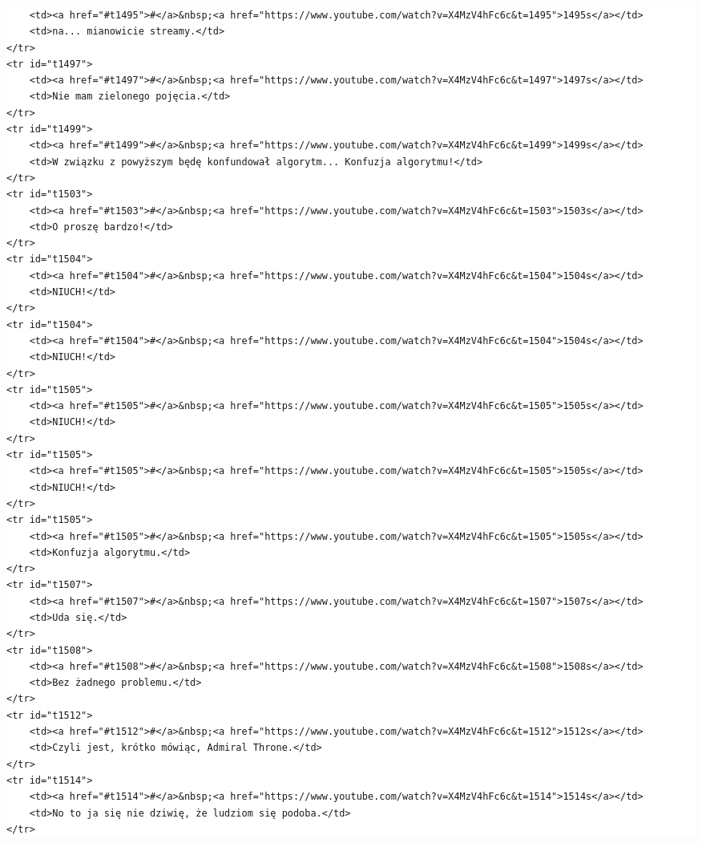         <td><a href="#t1495">#</a>&nbsp;<a href="https://www.youtube.com/watch?v=X4MzV4hFc6c&t=1495">1495s</a></td>
        <td>na... mianowicie streamy.</td>
    </tr>
    <tr id="t1497">
        <td><a href="#t1497">#</a>&nbsp;<a href="https://www.youtube.com/watch?v=X4MzV4hFc6c&t=1497">1497s</a></td>
        <td>Nie mam zielonego pojęcia.</td>
    </tr>
    <tr id="t1499">
        <td><a href="#t1499">#</a>&nbsp;<a href="https://www.youtube.com/watch?v=X4MzV4hFc6c&t=1499">1499s</a></td>
        <td>W związku z powyższym będę konfundował algorytm... Konfuzja algorytmu!</td>
    </tr>
    <tr id="t1503">
        <td><a href="#t1503">#</a>&nbsp;<a href="https://www.youtube.com/watch?v=X4MzV4hFc6c&t=1503">1503s</a></td>
        <td>O proszę bardzo!</td>
    </tr>
    <tr id="t1504">
        <td><a href="#t1504">#</a>&nbsp;<a href="https://www.youtube.com/watch?v=X4MzV4hFc6c&t=1504">1504s</a></td>
        <td>NIUCH!</td>
    </tr>
    <tr id="t1504">
        <td><a href="#t1504">#</a>&nbsp;<a href="https://www.youtube.com/watch?v=X4MzV4hFc6c&t=1504">1504s</a></td>
        <td>NIUCH!</td>
    </tr>
    <tr id="t1505">
        <td><a href="#t1505">#</a>&nbsp;<a href="https://www.youtube.com/watch?v=X4MzV4hFc6c&t=1505">1505s</a></td>
        <td>NIUCH!</td>
    </tr>
    <tr id="t1505">
        <td><a href="#t1505">#</a>&nbsp;<a href="https://www.youtube.com/watch?v=X4MzV4hFc6c&t=1505">1505s</a></td>
        <td>NIUCH!</td>
    </tr>
    <tr id="t1505">
        <td><a href="#t1505">#</a>&nbsp;<a href="https://www.youtube.com/watch?v=X4MzV4hFc6c&t=1505">1505s</a></td>
        <td>Konfuzja algorytmu.</td>
    </tr>
    <tr id="t1507">
        <td><a href="#t1507">#</a>&nbsp;<a href="https://www.youtube.com/watch?v=X4MzV4hFc6c&t=1507">1507s</a></td>
        <td>Uda się.</td>
    </tr>
    <tr id="t1508">
        <td><a href="#t1508">#</a>&nbsp;<a href="https://www.youtube.com/watch?v=X4MzV4hFc6c&t=1508">1508s</a></td>
        <td>Bez żadnego problemu.</td>
    </tr>
    <tr id="t1512">
        <td><a href="#t1512">#</a>&nbsp;<a href="https://www.youtube.com/watch?v=X4MzV4hFc6c&t=1512">1512s</a></td>
        <td>Czyli jest, krótko mówiąc, Admiral Throne.</td>
    </tr>
    <tr id="t1514">
        <td><a href="#t1514">#</a>&nbsp;<a href="https://www.youtube.com/watch?v=X4MzV4hFc6c&t=1514">1514s</a></td>
        <td>No to ja się nie dziwię, że ludziom się podoba.</td>
    </tr>